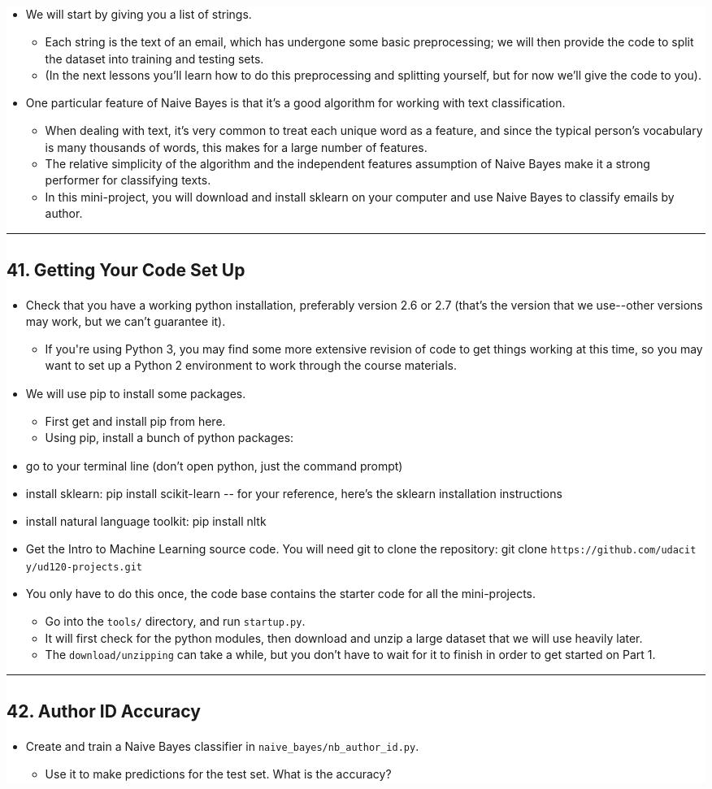 - We will start by giving you a list of strings.

  - Each string is the text of an email, which has undergone some basic preprocessing; we will then provide the code to split the dataset into training and testing sets.
  - (In the next lessons you’ll learn how to do this preprocessing and splitting yourself, but for now we’ll give the code to you).

- One particular feature of Naive Bayes is that it’s a good algorithm for working with text classification.
  - When dealing with text, it’s very common to treat each unique word as a feature, and since the typical person’s vocabulary is many thousands of words, this makes for a large number of features.
  - The relative simplicity of the algorithm and the independent features assumption of Naive Bayes make it a strong performer for classifying texts.
  - In this mini-project, you will download and install sklearn on your computer and use Naive Bayes to classify emails by author.

---

## **41. Getting Your Code Set Up**

- Check that you have a working python installation, preferably version 2.6 or 2.7 (that’s the version that we use--other versions may work, but we can’t guarantee it).

  - If you're using Python 3, you may find some more extensive revision of code to get things working at this time, so you may want to set up a Python 2 environment to work through the course materials.

- We will use pip to install some packages.

  - First get and install pip from here.
  - Using pip, install a bunch of python packages:

- go to your terminal line (don’t open python, just the command prompt)

- install sklearn: pip install scikit-learn
  -- for your reference, here’s the sklearn installation instructions

- install natural language toolkit: pip install nltk

- Get the Intro to Machine Learning source code. You will need git to clone the repository: git clone `https://github.com/udacity/ud120-projects.git`

- You only have to do this once, the code base contains the starter code for all the mini-projects.
  - Go into the `tools/` directory, and run `startup.py`.
  - It will first check for the python modules, then download and unzip a large dataset that we will use heavily later.
  - The `download/unzipping` can take a while, but you don’t have to wait for it to finish in order to get started on Part 1.

---

## **42. Author ID Accuracy**

- Create and train a Naive Bayes classifier in `naive_bayes/nb_author_id.py`.

  - Use it to make predictions for the test set. What is the accuracy?
